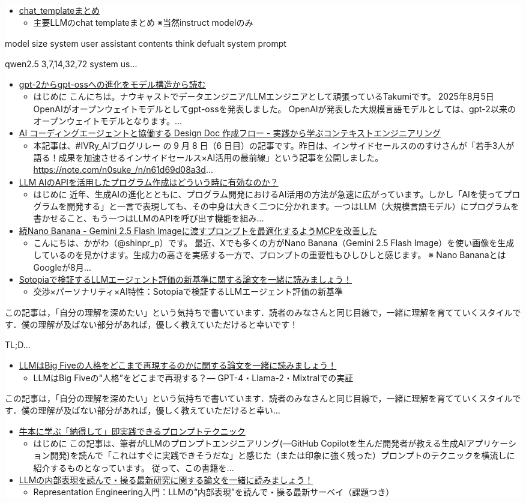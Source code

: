 - [chat_templateまとめ](https://zenn.dev/ymd/articles/884998754e6138)
  - 主要LLMのchat templateまとめ
※当然instruct modelのみ



model
size
system
user
assistant
contents
think
defualt system prompt




qwen2.5
3,7,14,32,72
system
us...
- [gpt-2からgpt-ossへの進化をモデル構造から読む](https://zenn.dev/finatext/articles/evoluation-from-gpt2-to-gptoss)
  - はじめに
こんにちは。ナウキャストでデータエンジニア/LLMエンジニアとして頑張っているTakumiです。
2025年8月5日 OpenAIがオープンウェイトモデルとしてgpt-ossを発表しました。
OpenAIが発表した大規模言語モデルとしては、gpt-2以来のオープンウェイトモデルとなります。...
- [AI コーディングエージェントと協働する Design Doc 作成フロー - 実践から学ぶコンテキストエンジニアリング](https://zenn.dev/ivry/articles/67748e77d726e8)
  - 本記事は、#IVRy_AIブログリレー の 9 月 8 日（6 日目）の記事です。昨日は、インサイドセールスののすけさんが「若手3人が語る！成果を加速させるインサイドセールス×AI活用の最前線」という記事を公開しました。
https://note.com/n0suke_/n/n61d69d08a3d...
- [LLM AIのAPIを活用したプログラム作成はどういう時に有効なのか？](https://zenn.dev/pdfractal/articles/530fafb5fdb8b9)
  - はじめに
近年、生成AIの進化とともに、プログラム開発におけるAI活用の方法が急速に広がっています。しかし「AIを使ってプログラムを開発する」と一言で表現しても、その中身は大きく二つに分かれます。一つはLLM（大規模言語モデル）にプログラムを書かせること、もう一つはLLMのAPIを呼び出す機能を組み...
- [続Nano Banana - Gemini 2.5 Flash Imageに渡すプロンプトを最適化するようMCPを改善した](https://zenn.dev/shinpr_p/articles/9920669ea3e9a9)
  - こんにちは、かがわ（@shinpr_p）です。
最近、Xでも多くの方がNano Banana（Gemini 2.5 Flash Image）を使い画像を生成しているのを見かけます。生成力の高さを実感する一方で、プロンプトの重要性もひしひしと感じます。
※ Nano BananaとはGoogleが8月...
- [Sotopiaで検証するLLMエージェント評価の新基準に関する論文を一緒に読みましょう！](https://zenn.dev/arai0711/articles/social_negotiation_agent_blog)
  - 交渉×パーソナリティ×AI特性：Sotopiaで検証するLLMエージェント評価の新基準

この記事は，「自分の理解を深めたい」という気持ちで書いています．読者のみなさんと同じ目線で，一緒に理解を育てていくスタイルです．僕の理解が及ばない部分があれば，優しく教えていただけると幸いです！


 TL;D...
- [LLMはBig Fiveの人格をどこまで再現するのかに関する論文を一緒に読みましょう！](https://zenn.dev/arai0711/articles/personalize_bigfive_evaluation_blog)
  - LLMはBig Fiveの“人格”をどこまで再現する？— GPT-4・Llama-2・Mixtralでの実証

この記事は，「自分の理解を深めたい」という気持ちで書いています．読者のみなさんと同じ目線で，一緒に理解を育てていくスタイルです．僕の理解が及ばない部分があれば，優しく教えていただけると幸い...
- [牛本に学ぶ「納得して」即実践できるプロンプトテクニック](https://zenn.dev/yuta_kakiki/articles/8262efbefa5a25)
  - はじめに
この記事は、筆者がLLMのプロンプトエンジニアリング(―GitHub Copilotを生んだ開発者が教える生成AIアプリケーション開発)を読んで「これはすぐに実践できそうだな」と感じた（または印象に強く残った）プロンプトのテクニックを横流しに紹介するものとなっています。
従って、この書籍を...
- [LLMの内部表現を読んで・操る最新研究に関する論文を一緒に読みましょう！](https://zenn.dev/arai0711/articles/representation_engineering_activation_blog)
  - Representation Engineering入門：LLMの“内部表現”を読んで・操る最新サーベイ（課題つき）
